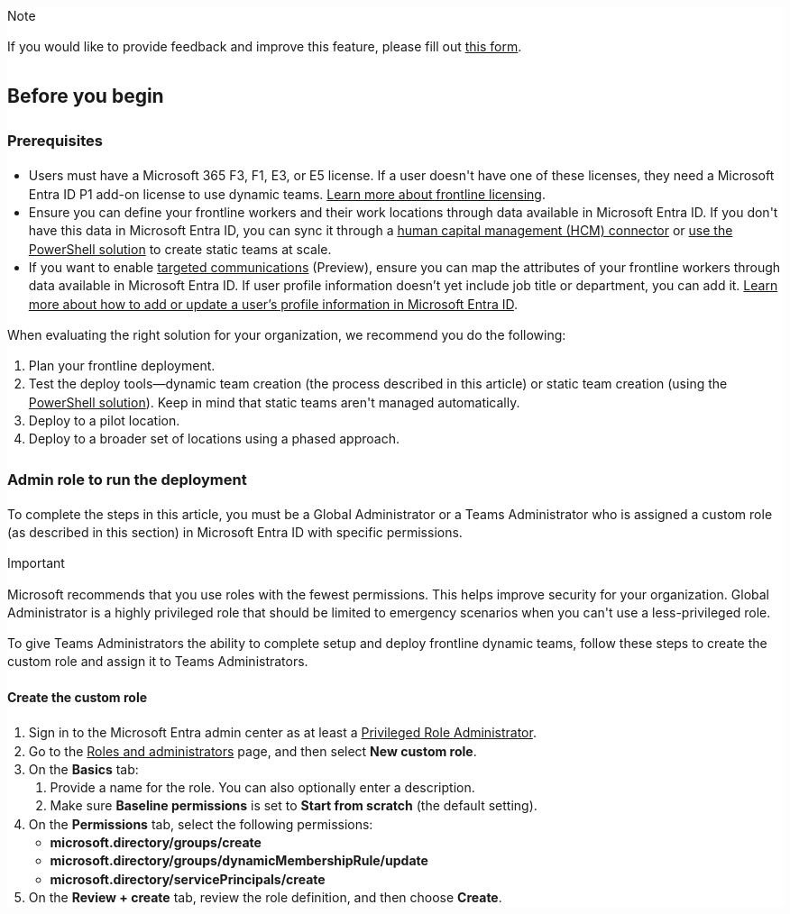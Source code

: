 > [!NOTE]
> If you would like to provide feedback and improve this feature, please fill out [this form](https://forms.microsoft.com/r/DWaJXA6Dax).

## Before you begin

### Prerequisites

- Users must have a Microsoft 365 F3, F1, E3, or E5 license. If a user doesn't have one of these licenses, they need a Microsoft Entra ID P1 add-on license to use dynamic teams. [Learn more about frontline licensing](flw-licensing-options.md).
- Ensure you can define your frontline workers and their work locations through data available in Microsoft Entra ID. If you don't have this data in Microsoft Entra ID, you can sync it through a [human capital management (HCM) connector](/azure/active-directory/app-provisioning/plan-cloud-hr-provision) or [use the PowerShell solution](deploy-teams-at-scale.md) to create static teams at scale.
- If you want to enable [targeted communications](set-up-targeted-communications.md) (Preview), ensure you can map the attributes of your frontline workers through data available in Microsoft Entra ID. If user profile information doesn’t yet include job title or department, you can add it. [Learn more about how to add or update a user’s profile information in Microsoft Entra ID](/entra/fundamentals/how-to-manage-user-profile-info).  

When evaluating the right solution for your organization, we recommend you do the following:

  1. Plan your frontline deployment.
  1. Test the deploy tools&mdash;dynamic team creation (the process described in this article) or static team creation (using the [PowerShell solution](deploy-teams-at-scale.md)). Keep in mind that static teams aren't managed automatically.
  1. Deploy to a pilot location.
  1. Deploy to a broader set of locations using a phased approach.

### Admin role to run the deployment

To complete the steps in this article, you must be a Global Administrator or a Teams Administrator who is assigned a custom role (as described in this section) in Microsoft Entra ID with specific permissions.

> [!IMPORTANT]
> Microsoft recommends that you use roles with the fewest permissions. This helps improve security for your organization. Global Administrator is a highly privileged role that should be limited to emergency scenarios when you can't use a less-privileged role.

To give Teams Administrators the ability to complete setup and deploy frontline dynamic teams, follow these steps to create the custom role and assign it to Teams Administrators.

#### Create the custom role

1. Sign in to the Microsoft Entra admin center as at least a [Privileged Role Administrator](/entra/identity/role-based-access-control/permissions-reference#privileged-role-administrator).
1. Go to the [Roles and administrators](https://entra.microsoft.com/#view/Microsoft_AAD_IAM/RolesManagementMenuBlade/~/AllRoles) page, and then select **New custom role**.
1. On the **Basics** tab:
    1. Provide a name for the role. You can also optionally enter a description.
    1. Make sure **Baseline permissions** is set to **Start from scratch** (the default setting).
1. On the **Permissions** tab, select the following permissions:
    - **microsoft.directory/groups/create**
    - **microsoft.directory/groups/dynamicMembershipRule/update**
    - **microsoft.directory/servicePrincipals/create**
1. On the **Review + create** tab, review the role definition, and then choose **Create**.

